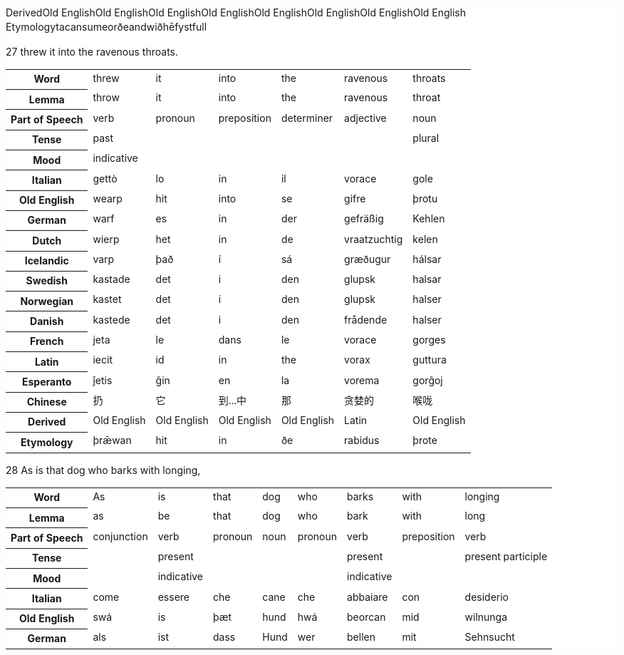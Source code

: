<tr><th>Derived</th><td>Old English</td><td>Old English</td><td>Old English</td><td>Old English</td><td>Old English</td><td>Old English</td><td>Old English</td><td>Old English</td></tr>
<tr><th>Etymology</th><td>tacan</td><td>sum</td><td>eorðe</td><td>and</td><td>wið</td><td>hē</td><td>fyst</td><td>full</td></tr>
</table>

27 threw it into the ravenous throats.

<table>
<tr><th>Word</th><td>threw</td><td>it</td><td>into</td><td>the</td><td>ravenous</td><td>throats</td></tr>
<tr><th>Lemma</th><td>throw</td><td>it</td><td>into</td><td>the</td><td>ravenous</td><td>throat</td></tr>
<tr><th>Part of Speech</th><td>verb</td><td>pronoun</td><td>preposition</td><td>determiner</td><td>adjective</td><td>noun</td></tr>
<tr><th>Tense</th><td>past</td><td></td><td></td><td></td><td></td><td>plural</td></tr>
<tr><th>Mood</th><td>indicative</td><td></td><td></td><td></td><td></td><td></td></tr>
<tr><th>Italian</th><td>gettò</td><td>lo</td><td>in</td><td>il</td><td>vorace</td><td>gole</td></tr>
<tr><th>Old English</th><td>wearp</td><td>hit</td><td>into</td><td>se</td><td>gifre</td><td>þrotu</td></tr>
<tr><th>German</th><td>warf</td><td>es</td><td>in</td><td>der</td><td>gefräßig</td><td>Kehlen</td></tr>
<tr><th>Dutch</th><td>wierp</td><td>het</td><td>in</td><td>de</td><td>vraatzuchtig</td><td>kelen</td></tr>
<tr><th>Icelandic</th><td>varp</td><td>það</td><td>í</td><td>sá</td><td>græðugur</td><td>hálsar</td></tr>
<tr><th>Swedish</th><td>kastade</td><td>det</td><td>i</td><td>den</td><td>glupsk</td><td>halsar</td></tr>
<tr><th>Norwegian</th><td>kastet</td><td>det</td><td>i</td><td>den</td><td>glupsk</td><td>halser</td></tr>
<tr><th>Danish</th><td>kastede</td><td>det</td><td>i</td><td>den</td><td>frådende</td><td>halser</td></tr>
<tr><th>French</th><td>jeta</td><td>le</td><td>dans</td><td>le</td><td>vorace</td><td>gorges</td></tr>
<tr><th>Latin</th><td>iecit</td><td>id</td><td>in</td><td>the</td><td>vorax</td><td>guttura</td></tr>
<tr><th>Esperanto</th><td>ĵetis</td><td>ĝin</td><td>en</td><td>la</td><td>vorema</td><td>gorĝoj</td></tr>
<tr><th>Chinese</th><td>扔</td><td>它</td><td>到...中</td><td>那</td><td>贪婪的</td><td>喉咙</td></tr>
<tr><th>Derived</th><td>Old English</td><td>Old English</td><td>Old English</td><td>Old English</td><td>Latin</td><td>Old English</td></tr>
<tr><th>Etymology</th><td>þrǣwan</td><td>hit</td><td>in</td><td>ðe</td><td>rabidus</td><td>þrote</td></tr>
</table>

28 As is that dog who barks with longing,

<table>
<tr><th>Word</th><td>As</td><td>is</td><td>that</td><td>dog</td><td>who</td><td>barks</td><td>with</td><td>longing</td></tr>
<tr><th>Lemma</th><td>as</td><td>be</td><td>that</td><td>dog</td><td>who</td><td>bark</td><td>with</td><td>long</td></tr>
<tr><th>Part of Speech</th><td>conjunction</td><td>verb</td><td>pronoun</td><td>noun</td><td>pronoun</td><td>verb</td><td>preposition</td><td>verb</td></tr>
<tr><th>Tense</th><td></td><td>present</td><td></td><td></td><td></td><td>present</td><td></td><td>present participle</td></tr>
<tr><th>Mood</th><td></td><td>indicative</td><td></td><td></td><td></td><td>indicative</td><td></td><td></td></tr>
<tr><th>Italian</th><td>come</td><td>essere</td><td>che</td><td>cane</td><td>che</td><td>abbaiare</td><td>con</td><td>desiderio</td></tr>
<tr><th>Old English</th><td>swá</td><td>is</td><td>þæt</td><td>hund</td><td>hwá</td><td>beorcan</td><td>mid</td><td>wilnunga</td></tr>
<tr><th>German</th><td>als</td><td>ist</td><td>dass</td><td>Hund</td><td>wer</td><td>bellen</td><td>mit</td><td>Sehnsucht</td></tr>